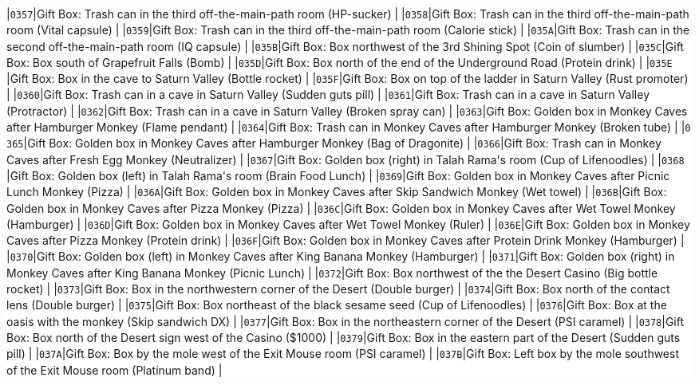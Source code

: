 |`0357`|Gift Box: Trash can in the third off-the-main-path room (HP-sucker)                                                                  |
|`0358`|Gift Box: Trash can in the third off-the-main-path room (Vital capsule)                                                              |
|`0359`|Gift Box: Trash can in the third off-the-main-path room (Calorie stick)                                                              |
|`035A`|Gift Box: Trash can in the second off-the-main-path room (IQ capsule)                                                                |
|`035B`|Gift Box: Box northwest of the 3rd Shining Spot (Coin of slumber)                                                                    |
|`035C`|Gift Box: Box south of Grapefruit Falls (Bomb)                                                                                       |
|`035D`|Gift Box: Box north of the end of the Underground Road (Protein drink)                                                               |
|`035E`|Gift Box: Box in the cave to Saturn Valley (Bottle rocket)                                                                           |
|`035F`|Gift Box: Box on top of the ladder in Saturn Valley (Rust promoter)                                                                  |
|`0360`|Gift Box: Trash can in a cave in Saturn Valley (Sudden guts pill)                                                                    |
|`0361`|Gift Box: Trash can in a cave in Saturn Valley (Protractor)                                                                          |
|`0362`|Gift Box: Trash can in a cave in Saturn Valley (Broken spray can)                                                                    |
|`0363`|Gift Box: Golden box in Monkey Caves after Hamburger Monkey (Flame pendant)                                                          |
|`0364`|Gift Box: Trash can in Monkey Caves after Hamburger Monkey (Broken tube)                                                             |
|`0365`|Gift Box: Golden box in Monkey Caves after Hamburger Monkey (Bag of Dragonite)                                                       |
|`0366`|Gift Box: Trash can in Monkey Caves after Fresh Egg Monkey (Neutralizer)                                                             |
|`0367`|Gift Box: Golden box (right) in Talah Rama's room (Cup of Lifenoodles)                                                               |
|`0368`|Gift Box: Golden box (left) in Talah Rama's room (Brain Food Lunch)                                                                  |
|`0369`|Gift Box: Golden box in Monkey Caves after Picnic Lunch Monkey (Pizza)                                                               |
|`036A`|Gift Box: Golden box in Monkey Caves after Skip Sandwich Monkey (Wet towel)                                                          |
|`036B`|Gift Box: Golden box in Monkey Caves after Pizza Monkey (Pizza)                                                                      |
|`036C`|Gift Box: Golden box in Monkey Caves after Wet Towel Monkey (Hamburger)                                                              |
|`036D`|Gift Box: Golden box in Monkey Caves after Wet Towel Monkey (Ruler)                                                                  |
|`036E`|Gift Box: Golden box in Monkey Caves after Pizza Monkey (Protein drink)                                                              |
|`036F`|Gift Box: Golden box in Monkey Caves after Protein Drink Monkey (Hamburger)                                                          |
|`0370`|Gift Box: Golden box (left) in Monkey Caves after King Banana Monkey (Hamburger)                                                     |
|`0371`|Gift Box: Golden box (right) in Monkey Caves after King Banana Monkey (Picnic Lunch)                                                 |
|`0372`|Gift Box: Box northwest of the the Desert Casino (Big bottle rocket)                                                                 |
|`0373`|Gift Box: Box in the northwestern corner of the Desert (Double burger)                                                               |
|`0374`|Gift Box: Box north of the contact lens (Double burger)                                                                              |
|`0375`|Gift Box: Box northeast of the black sesame seed (Cup of Lifenoodles)                                                                |
|`0376`|Gift Box: Box at the oasis with the monkey (Skip sandwich DX)                                                                        |
|`0377`|Gift Box: Box in the northeastern corner of the Desert (PSI caramel)                                                                 |
|`0378`|Gift Box: Box north of the Desert sign west of the Casino ($1000)                                                                    |
|`0379`|Gift Box: Box in the eastern part of the Desert (Sudden guts pill)                                                                   |
|`037A`|Gift Box: Box by the mole west of the Exit Mouse room (PSI caramel)                                                                  |
|`037B`|Gift Box: Left box by the mole southwest of the Exit Mouse room (Platinum band)                                                      |